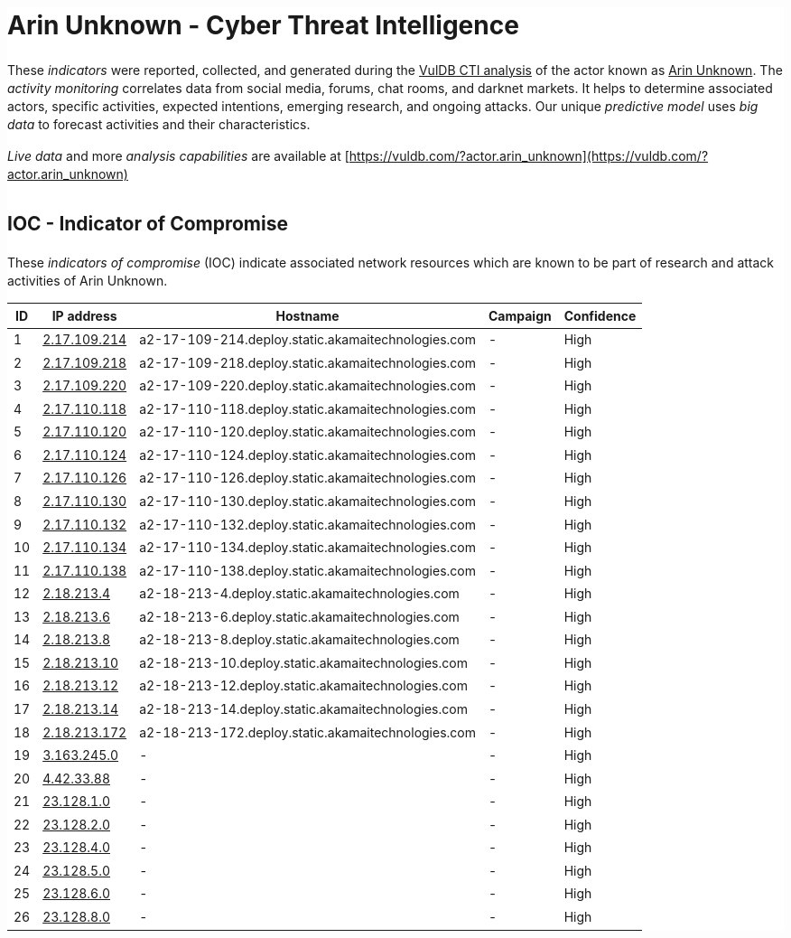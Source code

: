 # Arin Unknown - Cyber Threat Intelligence

These _indicators_ were reported, collected, and generated during the [VulDB CTI analysis](https://vuldb.com/?kb.cti) of the actor known as [Arin Unknown](https://vuldb.com/?actor.arin_unknown). The _activity monitoring_ correlates data from social media, forums, chat rooms, and darknet markets. It helps to determine associated actors, specific activities, expected intentions, emerging research, and ongoing attacks. Our unique _predictive model_ uses _big data_ to forecast activities and their characteristics.

_Live data_ and more _analysis capabilities_ are available at [https://vuldb.com/?actor.arin_unknown](https://vuldb.com/?actor.arin_unknown)

## IOC - Indicator of Compromise

These _indicators of compromise_ (IOC) indicate associated network resources which are known to be part of research and attack activities of Arin Unknown.

ID | IP address | Hostname | Campaign | Confidence
-- | ---------- | -------- | -------- | ----------
1 | [2.17.109.214](https://vuldb.com/?ip.2.17.109.214) | a2-17-109-214.deploy.static.akamaitechnologies.com | - | High
2 | [2.17.109.218](https://vuldb.com/?ip.2.17.109.218) | a2-17-109-218.deploy.static.akamaitechnologies.com | - | High
3 | [2.17.109.220](https://vuldb.com/?ip.2.17.109.220) | a2-17-109-220.deploy.static.akamaitechnologies.com | - | High
4 | [2.17.110.118](https://vuldb.com/?ip.2.17.110.118) | a2-17-110-118.deploy.static.akamaitechnologies.com | - | High
5 | [2.17.110.120](https://vuldb.com/?ip.2.17.110.120) | a2-17-110-120.deploy.static.akamaitechnologies.com | - | High
6 | [2.17.110.124](https://vuldb.com/?ip.2.17.110.124) | a2-17-110-124.deploy.static.akamaitechnologies.com | - | High
7 | [2.17.110.126](https://vuldb.com/?ip.2.17.110.126) | a2-17-110-126.deploy.static.akamaitechnologies.com | - | High
8 | [2.17.110.130](https://vuldb.com/?ip.2.17.110.130) | a2-17-110-130.deploy.static.akamaitechnologies.com | - | High
9 | [2.17.110.132](https://vuldb.com/?ip.2.17.110.132) | a2-17-110-132.deploy.static.akamaitechnologies.com | - | High
10 | [2.17.110.134](https://vuldb.com/?ip.2.17.110.134) | a2-17-110-134.deploy.static.akamaitechnologies.com | - | High
11 | [2.17.110.138](https://vuldb.com/?ip.2.17.110.138) | a2-17-110-138.deploy.static.akamaitechnologies.com | - | High
12 | [2.18.213.4](https://vuldb.com/?ip.2.18.213.4) | a2-18-213-4.deploy.static.akamaitechnologies.com | - | High
13 | [2.18.213.6](https://vuldb.com/?ip.2.18.213.6) | a2-18-213-6.deploy.static.akamaitechnologies.com | - | High
14 | [2.18.213.8](https://vuldb.com/?ip.2.18.213.8) | a2-18-213-8.deploy.static.akamaitechnologies.com | - | High
15 | [2.18.213.10](https://vuldb.com/?ip.2.18.213.10) | a2-18-213-10.deploy.static.akamaitechnologies.com | - | High
16 | [2.18.213.12](https://vuldb.com/?ip.2.18.213.12) | a2-18-213-12.deploy.static.akamaitechnologies.com | - | High
17 | [2.18.213.14](https://vuldb.com/?ip.2.18.213.14) | a2-18-213-14.deploy.static.akamaitechnologies.com | - | High
18 | [2.18.213.172](https://vuldb.com/?ip.2.18.213.172) | a2-18-213-172.deploy.static.akamaitechnologies.com | - | High
19 | [3.163.245.0](https://vuldb.com/?ip.3.163.245.0) | - | - | High
20 | [4.42.33.88](https://vuldb.com/?ip.4.42.33.88) | - | - | High
21 | [23.128.1.0](https://vuldb.com/?ip.23.128.1.0) | - | - | High
22 | [23.128.2.0](https://vuldb.com/?ip.23.128.2.0) | - | - | High
23 | [23.128.4.0](https://vuldb.com/?ip.23.128.4.0) | - | - | High
24 | [23.128.5.0](https://vuldb.com/?ip.23.128.5.0) | - | - | High
25 | [23.128.6.0](https://vuldb.com/?ip.23.128.6.0) | - | - | High
26 | [23.128.8.0](https://vuldb.com/?ip.23.128.8.0) | - | - | High